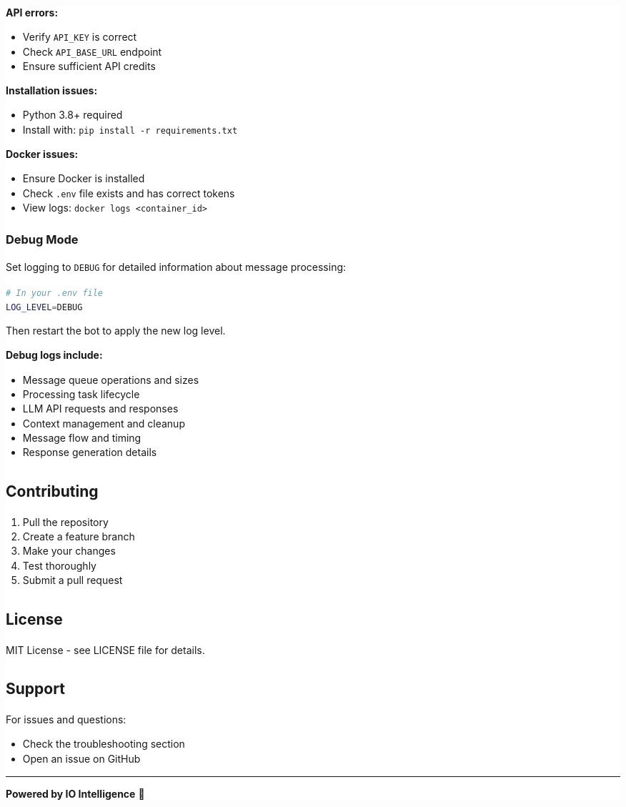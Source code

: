 **API errors:**
- Verify `API_KEY` is correct
- Check `API_BASE_URL` endpoint
- Ensure sufficient API credits

**Installation issues:**
- Python 3.8+ required
- Install with: `pip install -r requirements.txt`

**Docker issues:**
- Ensure Docker is installed
- Check `.env` file exists and has correct tokens
- View logs: `docker logs <container_id>`

### Debug Mode

Set logging to `DEBUG` for detailed information about message processing:

```bash
# In your .env file
LOG_LEVEL=DEBUG
```

Then restart the bot to apply the new log level.

**Debug logs include:**
- Message queue operations and sizes
- Processing task lifecycle
- LLM API requests and responses
- Context management and cleanup
- Message flow and timing
- Response generation details

## Contributing

1. Pull the repository
2. Create a feature branch
3. Make your changes
4. Test thoroughly
5. Submit a pull request

## License

MIT License - see LICENSE file for details.

## Support

For issues and questions:
- Check the troubleshooting section
- Open an issue on GitHub

---

**Powered by IO Intelligence** 🚀
